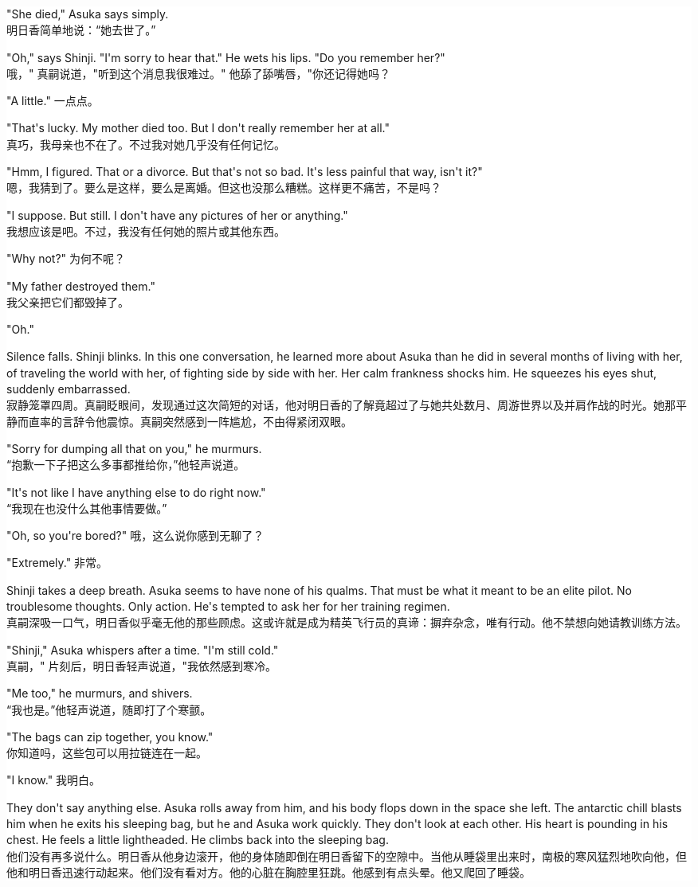 "She died," Asuka says simply.  
明日香简单地说：“她去世了。”

"Oh," says Shinji. "I'm sorry to hear that." He wets his lips. "Do you remember her?"  
哦，" 真嗣说道，"听到这个消息我很难过。" 他舔了舔嘴唇，"你还记得她吗？

"A little." 一点点。

"That's lucky. My mother died too. But I don't really remember her at all."  
真巧，我母亲也不在了。不过我对她几乎没有任何记忆。

"Hmm, I figured. That or a divorce. But that's not so bad. It's less painful that way, isn't it?"  
嗯，我猜到了。要么是这样，要么是离婚。但这也没那么糟糕。这样更不痛苦，不是吗？

"I suppose. But still. I don't have any pictures of her or anything."  
我想应该是吧。不过，我没有任何她的照片或其他东西。

"Why not?" 为何不呢？

"My father destroyed them."  
我父亲把它们都毁掉了。

"Oh."

Silence falls. Shinji blinks. In this one conversation, he learned more about Asuka than he did in several months of living with her, of traveling the world with her, of fighting side by side with her. Her calm frankness shocks him. He squeezes his eyes shut, suddenly embarrassed.  
寂静笼罩四周。真嗣眨眼间，发现通过这次简短的对话，他对明日香的了解竟超过了与她共处数月、周游世界以及并肩作战的时光。她那平静而直率的言辞令他震惊。真嗣突然感到一阵尴尬，不由得紧闭双眼。

"Sorry for dumping all that on you," he murmurs.  
“抱歉一下子把这么多事都推给你，”他轻声说道。

"It's not like I have anything else to do right now."  
“我现在也没什么其他事情要做。”

"Oh, so you're bored?" 哦，这么说你感到无聊了？

"Extremely." 非常。

Shinji takes a deep breath. Asuka seems to have none of his qualms. That must be what it meant to be an elite pilot. No troublesome thoughts. Only action. He's tempted to ask her for her training regimen.  
真嗣深吸一口气，明日香似乎毫无他的那些顾虑。这或许就是成为精英飞行员的真谛：摒弃杂念，唯有行动。他不禁想向她请教训练方法。

"Shinji," Asuka whispers after a time. "I'm still cold."  
真嗣，" 片刻后，明日香轻声说道，"我依然感到寒冷。

"Me too," he murmurs, and shivers.  
“我也是。”他轻声说道，随即打了个寒颤。

"The bags can zip together, you know."  
你知道吗，这些包可以用拉链连在一起。

"I know." 我明白。

They don't say anything else. Asuka rolls away from him, and his body flops down in the space she left. The antarctic chill blasts him when he exits his sleeping bag, but he and Asuka work quickly. They don't look at each other. His heart is pounding in his chest. He feels a little lightheaded. He climbs back into the sleeping bag.  
他们没有再多说什么。明日香从他身边滚开，他的身体随即倒在明日香留下的空隙中。当他从睡袋里出来时，南极的寒风猛烈地吹向他，但他和明日香迅速行动起来。他们没有看对方。他的心脏在胸腔里狂跳。他感到有点头晕。他又爬回了睡袋。
